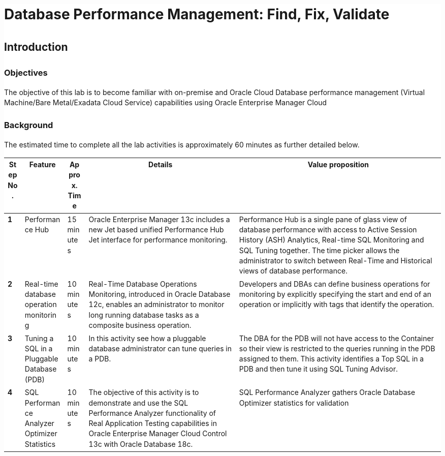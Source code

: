 # Database Performance Management: Find, Fix, Validate
## Introduction

### Objectives

The objective of this lab is to become familiar with on-premise and Oracle Cloud Database performance management (Virtual Machine/Bare Metal/Exadata Cloud Service) capabilities using Oracle Enterprise Manager Cloud

### Background

The estimated time to complete all the lab activities is approximately 60 minutes as further detailed below.

| **Step No.** | **Feature**                                   | **Approx. Time** | **Details**                                                                                                                                                                                                                    | **Value proposition**                                                                                                                                                                                                                                                                                                                                                                                                                                                                                                                                                       |
|--------|-----------------------------------------------|------------------|--------------------------------------------------------------------------------------------------------------------------------------------------------------------------------------------------------------------------------|-----------------------------------------------------------------------------------------------------------------------------------------------------------------------------------------------------------------------------------------------------------------------------------------------------------------------------------------------------------------------------------------------------------------------------------------------------------------------------------------------------------------------------------------------------------------------------|
| **1**  | Performance Hub                               | 15 minutes       | Oracle Enterprise Manager 13c includes a new Jet based unified Performance Hub Jet interface for performance monitoring.                                                                                           | Performance Hub is a single pane of glass view of database performance with access to Active Session History (ASH) Analytics, Real-time SQL Monitoring and SQL Tuning together. The time picker allows the administrator to switch between Real-Time and Historical views of database performance.                                                                                                                                                                                                                                                                      |
| **2**  | Real-time database operation monitoring       | 10 minutes       | Real-Time Database Operations Monitoring, introduced in Oracle Database 12c, enables an administrator to monitor long running database tasks as a composite business operation.                                                | Developers and DBAs can define business operations for monitoring by explicitly specifying the start and end of an operation or implicitly with tags that identify the operation.                                                                                                                                                                                                                                                                                                                                                                                              |
| **3**  | Tuning a SQL in a Pluggable Database (PDB)                         | 10 minutes       | In this activity see how a pluggable database administrator can tune queries in a PDB.                                                                                                                                        | The DBA for the PDB will not have access to the Container so their view is restricted to the queries running in the PDB assigned to them. This activity identifies a Top SQL in a PDB and then tune it using SQL Tuning Advisor.                                                                                                                                                                                                                                                                                                                                  |
| **4**  | SQL Performance Analyzer Optimizer Statistics | 10 minutes       | The objective of this activity is to demonstrate and use the SQL Performance Analyzer functionality of Real Application Testing capabilities in Oracle Enterprise Manager Cloud Control 13c with Oracle Database 18c. | SQL Performance Analyzer gathers Oracle Database Optimizer statistics for validation                                                                                                                                                                                                                                                                                                                                                                                                                                                                                                             |